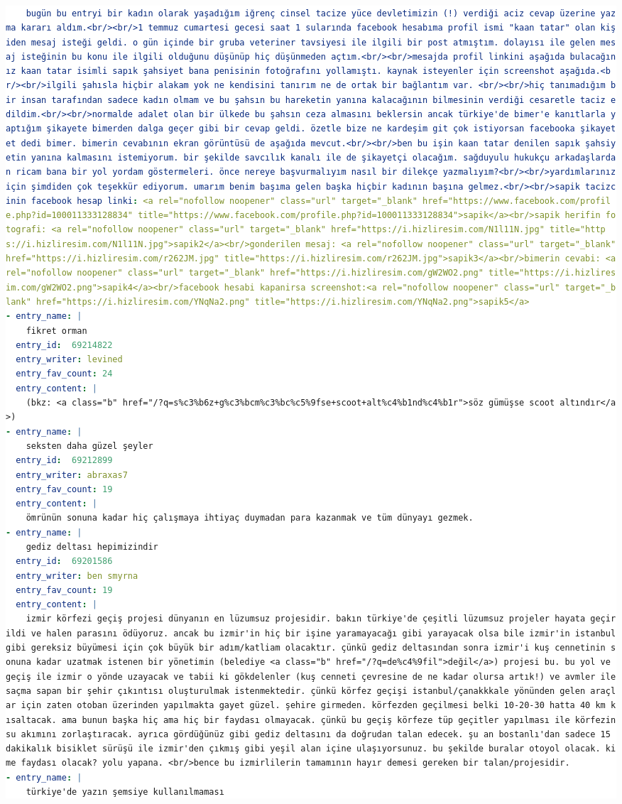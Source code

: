 ```yaml
    bugün bu entryi bir kadın olarak yaşadığım iğrenç cinsel tacize yüce devletimizin (!) verdiği aciz cevap üzerine yazma kararı aldım.<br/><br/>1 temmuz cumartesi gecesi saat 1 sularında facebook hesabıma profil ismi "kaan tatar" olan kişiden mesaj isteği geldi. o gün içinde bir gruba veteriner tavsiyesi ile ilgili bir post atmıştım. dolayısı ile gelen mesaj isteğinin bu konu ile ilgili olduğunu düşünüp hiç düşünmeden açtım.<br/><br/>mesajda profil linkini aşağıda bulacağınız kaan tatar isimli sapık şahsiyet bana penisinin fotoğrafını yollamıştı. kaynak isteyenler için screenshot aşağıda.<br/><br/>ilgili şahısla hiçbir alakam yok ne kendisini tanırım ne de ortak bir bağlantım var. <br/><br/>hiç tanımadığım bir insan tarafından sadece kadın olmam ve bu şahsın bu hareketin yanına kalacağının bilmesinin verdiği cesaretle taciz edildim.<br/><br/>normalde adalet olan bir ülkede bu şahsın ceza almasını beklersin ancak türkiye'de bimer'e kanıtlarla yaptığım şikayete bimerden dalga geçer gibi bir cevap geldi. özetle bize ne kardeşim git çok istiyorsan facebooka şikayet et dedi bimer. bimerin cevabının ekran görüntüsü de aşağıda mevcut.<br/><br/>ben bu işin kaan tatar denilen sapık şahsiyetin yanına kalmasını istemiyorum. bir şekilde savcılık kanalı ile de şikayetçi olacağım. sağduyulu hukukçu arkadaşlardan ricam bana bir yol yordam göstermeleri. önce nereye başvurmalıyım nasıl bir dilekçe yazmalıyım?<br/><br/>yardımlarınız için şimdiden çok teşekkür ediyorum. umarım benim başıma gelen başka hiçbir kadının başına gelmez.<br/><br/>sapik tacizcinin facebook hesap linki: <a rel="nofollow noopener" class="url" target="_blank" href="https://www.facebook.com/profile.php?id=100011333128834" title="https://www.facebook.com/profile.php?id=100011333128834">sapik</a><br/>sapik herifin fotografi: <a rel="nofollow noopener" class="url" target="_blank" href="https://i.hizliresim.com/N1l11N.jpg" title="https://i.hizliresim.com/N1l11N.jpg">sapik2</a><br/>gonderilen mesaj: <a rel="nofollow noopener" class="url" target="_blank" href="https://i.hizliresim.com/r262JM.jpg" title="https://i.hizliresim.com/r262JM.jpg">sapik3</a><br/>bimerin cevabi: <a rel="nofollow noopener" class="url" target="_blank" href="https://i.hizliresim.com/gW2WO2.png" title="https://i.hizliresim.com/gW2WO2.png">sapik4</a><br/>facebook hesabi kapanirsa screenshot:<a rel="nofollow noopener" class="url" target="_blank" href="https://i.hizliresim.com/YNqNa2.png" title="https://i.hizliresim.com/YNqNa2.png">sapik5</a>
- entry_name: |
    fikret orman
  entry_id:  69214822
  entry_writer: levined
  entry_fav_count: 24
  entry_content: |
    (bkz: <a class="b" href="/?q=s%c3%b6z+g%c3%bcm%c3%bc%c5%9fse+scoot+alt%c4%b1nd%c4%b1r">söz gümüşse scoot altındır</a>)
- entry_name: |
    seksten daha güzel şeyler
  entry_id:  69212899
  entry_writer: abraxas7
  entry_fav_count: 19
  entry_content: |
    ömrünün sonuna kadar hiç çalışmaya ihtiyaç duymadan para kazanmak ve tüm dünyayı gezmek.
- entry_name: |
    gediz deltası hepimizindir
  entry_id:  69201586
  entry_writer: ben smyrna
  entry_fav_count: 19
  entry_content: |
    izmir körfezi geçiş projesi dünyanın en lüzumsuz projesidir. bakın türkiye'de çeşitli lüzumsuz projeler hayata geçirildi ve halen parasını ödüyoruz. ancak bu izmir'in hiç bir işine yaramayacağı gibi yarayacak olsa bile izmir'in istanbul gibi gereksiz büyümesi için çok büyük bir adım/katliam olacaktır. çünkü gediz deltasından sonra izmir'i kuş cennetinin sonuna kadar uzatmak istenen bir yönetimin (belediye <a class="b" href="/?q=de%c4%9fil">değil</a>) projesi bu. bu yol ve geçiş ile izmir o yönde uzayacak ve tabii ki gökdelenler (kuş cenneti çevresine de ne kadar olursa artık!) ve avmler ile saçma sapan bir şehir çıkıntısı oluşturulmak istenmektedir. çünkü körfez geçişi istanbul/çanakkkale yönünden gelen araçlar için zaten otoban üzerinden yapılmakta gayet güzel. şehire girmeden. körfezden geçilmesi belki 10-20-30 hatta 40 km kısaltacak. ama bunun başka hiç ama hiç bir faydası olmayacak. çünkü bu geçiş körfeze tüp geçitler yapılması ile körfezin su akımını zorlaştıracak. ayrıca gördüğünüz gibi gediz deltasını da doğrudan talan edecek. şu an bostanlı'dan sadece 15 dakikalık bisiklet sürüşü ile izmir'den çıkmış gibi yeşil alan içine ulaşıyorsunuz. bu şekilde buralar otoyol olacak. kime faydası olacak? yolu yapana. <br/>bence bu izmirlilerin tamamının hayır demesi gereken bir talan/projesidir.
- entry_name: |
    türkiye'de yazın şemsiye kullanılmaması
```